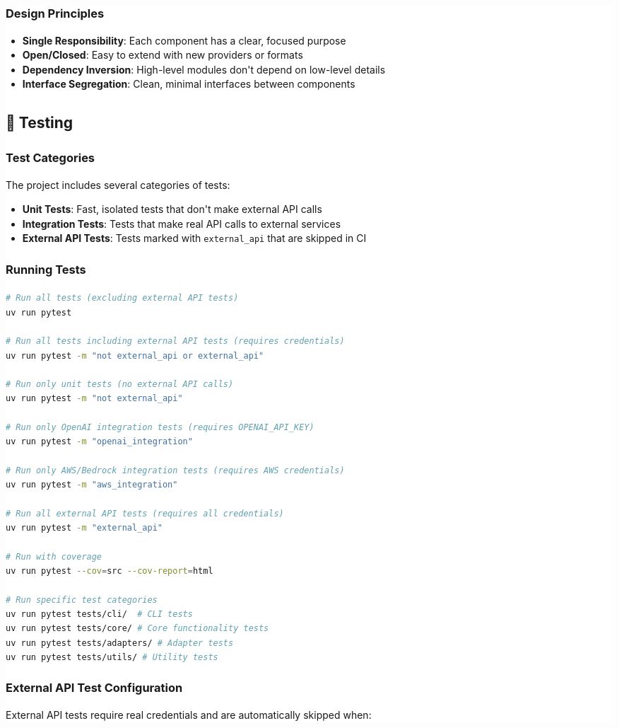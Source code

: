 ### Design Principles

- **Single Responsibility**: Each component has a clear, focused purpose
- **Open/Closed**: Easy to extend with new providers or formats
- **Dependency Inversion**: High-level modules don't depend on low-level details
- **Interface Segregation**: Clean, minimal interfaces between components

## 🧪 Testing

### Test Categories

The project includes several categories of tests:

- **Unit Tests**: Fast, isolated tests that don't make external API calls
- **Integration Tests**: Tests that make real API calls to external services
- **External API Tests**: Tests marked with `external_api` that are skipped in CI

### Running Tests

```bash
# Run all tests (excluding external API tests)
uv run pytest

# Run all tests including external API tests (requires credentials)
uv run pytest -m "not external_api or external_api"

# Run only unit tests (no external API calls)
uv run pytest -m "not external_api"

# Run only OpenAI integration tests (requires OPENAI_API_KEY)
uv run pytest -m "openai_integration"

# Run only AWS/Bedrock integration tests (requires AWS credentials)
uv run pytest -m "aws_integration"

# Run all external API tests (requires all credentials)
uv run pytest -m "external_api"

# Run with coverage
uv run pytest --cov=src --cov-report=html

# Run specific test categories
uv run pytest tests/cli/  # CLI tests
uv run pytest tests/core/ # Core functionality tests
uv run pytest tests/adapters/ # Adapter tests
uv run pytest tests/utils/ # Utility tests
```

### External API Test Configuration

External API tests require real credentials and are automatically skipped when:
